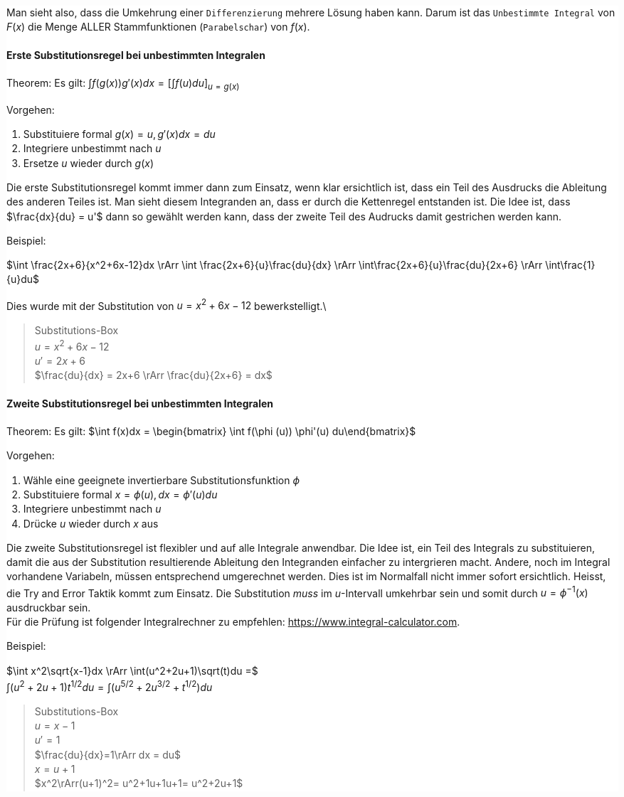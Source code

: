 Man sieht also, dass die Umkehrung einer `Differenzierung` mehrere Lösung haben kann. Darum ist das `Unbestimmte Integral` von $F(x)$ die Menge ALLER Stammfunktionen (`Parabelschar`) von $f(x)$.

#### Erste Substitutionsregel bei unbestimmten Integralen
Theorem: Es gilt: $\int f(g(x))g'(x)dx=[\int f(u)du]_{u=g(x)}$

Vorgehen:
1. Substituiere formal $g(x) = u, g'(x) dx = du$
2. Integriere unbestimmt nach $u$
3. Ersetze $u$ wieder durch $g(x)$

Die erste Substitutionsregel kommt immer dann zum Einsatz, wenn klar ersichtlich ist, dass ein Teil des Ausdrucks die Ableitung des anderen Teiles ist. Man sieht diesem Integranden an, dass er durch die Kettenregel entstanden ist. Die Idee ist, dass $\frac{dx}{du} = u'$ dann so gewählt werden kann, dass der zweite Teil des Audrucks damit gestrichen werden kann.

Beispiel:

$\int \frac{2x+6}{x^2+6x-12}dx \rArr \int \frac{2x+6}{u}\frac{du}{dx} \rArr \int\frac{2x+6}{u}\frac{du}{2x+6} \rArr \int\frac{1}{u}du$

Dies wurde mit der Substitution von $u=x^2+6x-12$ bewerkstelligt.\
> Substitutions-Box\
> $u = x^2+6x-12$\
> $u' = 2x+6$\
> $\frac{du}{dx} = 2x+6 \rArr \frac{du}{2x+6} = dx$

#### Zweite Substitutionsregel bei unbestimmten Integralen
Theorem: Es gilt: $\int f(x)dx = \begin{bmatrix} \int f(\phi (u)) \phi'(u) du\end{bmatrix}$

Vorgehen:
1. Wähle eine geeignete invertierbare Substitutionsfunktion $\phi$
2. Substituiere formal $x = \phi(u), dx = \phi'(u) du$
3. Integriere unbestimmt nach $u$
4. Drücke $u$ wieder durch $x$ aus

Die zweite Substitutionsregel ist flexibler und auf alle Integrale anwendbar. Die Idee ist, ein Teil des Integrals zu substituieren, damit die aus der Substitution resultierende Ableitung den Integranden einfacher zu intergrieren macht. Andere, noch im Integral vorhandene Variabeln, müssen entsprechend umgerechnet werden. Dies ist im Normalfall nicht immer sofort ersichtlich. Heisst, die Try and Error Taktik kommt zum Einsatz. Die Substitution *muss* im $u$-Intervall umkehrbar sein und somit durch $u=\phi^{-1}(x)$ ausdruckbar sein.\
Für die Prüfung ist folgender Integralrechner zu empfehlen: https://www.integral-calculator.com. 

Beispiel:

$\int x^2\sqrt{x-1}dx \rArr \int(u^2+2u+1)\sqrt(t)du =$\
$\int(u^2+2u+1)t^{1/2}du = \int(u^{5/2}+2u^{3/2}+t^{1/2})du$

> Substitutions-Box\
> $u = x - 1$\
> $u' = 1$\
> $\frac{du}{dx}=1\rArr dx = du$\
> $x = u + 1$\
> $x^2\rArr(u+1)^2= u^2+1u+1u+1= u^2+2u+1$
